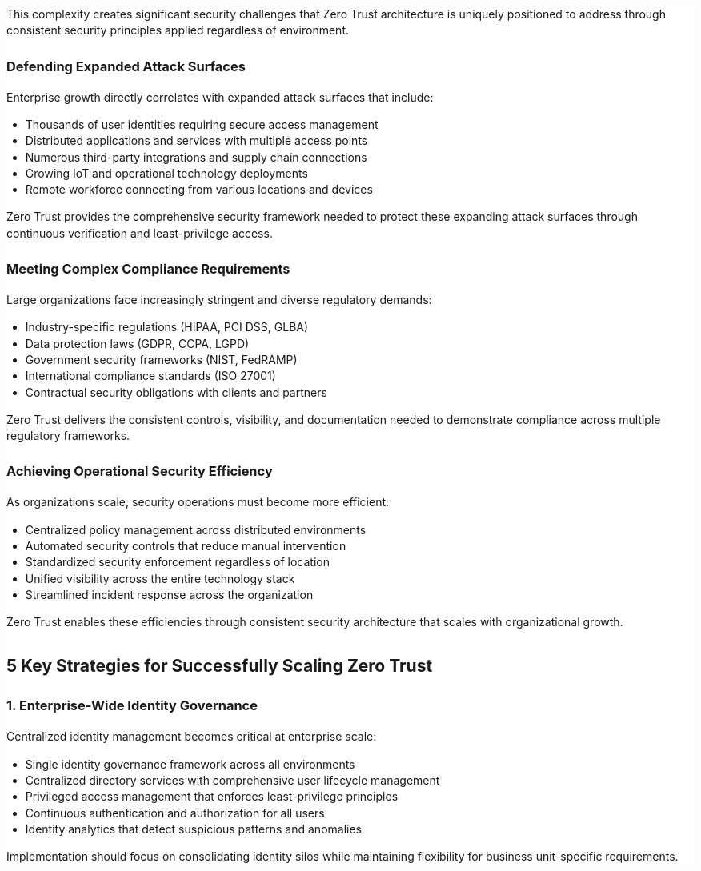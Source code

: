 This complexity creates significant security challenges that Zero Trust architecture is uniquely positioned to address through consistent security principles applied regardless of environment.

### Defending Expanded Attack Surfaces

Enterprise growth directly correlates with expanded attack surfaces that include:

- Thousands of user identities requiring secure access management
- Distributed applications and services with multiple access points
- Numerous third-party integrations and supply chain connections
- Growing IoT and operational technology deployments
- Remote workforce connecting from various locations and devices

Zero Trust provides the comprehensive security framework needed to protect these expanding attack surfaces through continuous verification and least-privilege access.

### Meeting Complex Compliance Requirements

Large organizations face increasingly stringent and diverse regulatory demands:

- Industry-specific regulations (HIPAA, PCI DSS, GLBA)
- Data protection laws (GDPR, CCPA, LGPD)
- Government security frameworks (NIST, FedRAMP)
- International compliance standards (ISO 27001)
- Contractual security obligations with clients and partners

Zero Trust delivers the consistent controls, visibility, and documentation needed to demonstrate compliance across multiple regulatory frameworks.

### Achieving Operational Security Efficiency

As organizations scale, security operations must become more efficient:

- Centralized policy management across distributed environments
- Automated security controls that reduce manual intervention
- Standardized security enforcement regardless of location
- Unified visibility across the entire technology stack
- Streamlined incident response across the organization

Zero Trust enables these efficiencies through consistent security architecture that scales with organizational growth.

## 5 Key Strategies for Successfully Scaling Zero Trust

### 1. Enterprise-Wide Identity Governance

Centralized identity management becomes critical at enterprise scale:

- Single identity governance framework across all environments
- Centralized directory services with comprehensive user lifecycle management
- Privileged access management that enforces least-privilege principles
- Continuous authentication and authorization for all users
- Identity analytics that detect suspicious patterns and anomalies

Implementation should focus on consolidating identity silos while maintaining flexibility for business unit-specific requirements.
